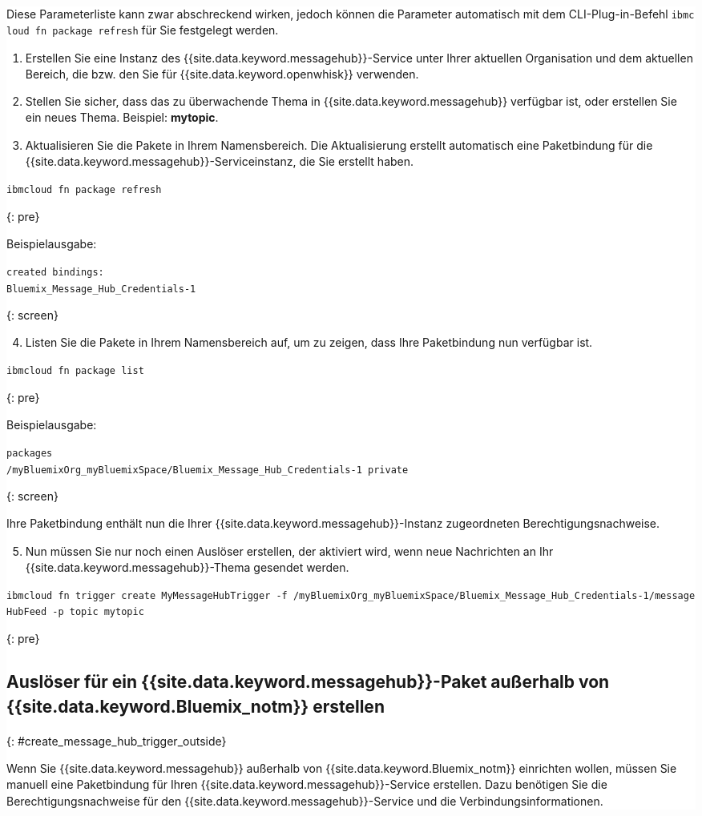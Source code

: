 Diese Parameterliste kann zwar abschreckend wirken, jedoch können die Parameter automatisch mit dem CLI-Plug-in-Befehl `ibmcloud fn package refresh` für Sie festgelegt werden.

1. Erstellen Sie eine Instanz des {{site.data.keyword.messagehub}}-Service unter Ihrer aktuellen Organisation und dem aktuellen Bereich, die bzw. den Sie für {{site.data.keyword.openwhisk}} verwenden.

2. Stellen Sie sicher, dass das zu überwachende Thema in {{site.data.keyword.messagehub}} verfügbar ist, oder erstellen Sie ein neues Thema. Beispiel: **mytopic**.

3. Aktualisieren Sie die Pakete in Ihrem Namensbereich. Die Aktualisierung erstellt automatisch eine Paketbindung für die {{site.data.keyword.messagehub}}-Serviceinstanz, die Sie erstellt haben.
  ```
  ibmcloud fn package refresh
  ```
  {: pre}

  Beispielausgabe:
  ```
  created bindings:
  Bluemix_Message_Hub_Credentials-1
  ```
  {: screen}

4. Listen Sie die Pakete in Ihrem Namensbereich auf, um zu zeigen, dass Ihre Paketbindung nun verfügbar ist.
  ```
  ibmcloud fn package list
  ```
  {: pre}

  Beispielausgabe:
  ```
  packages
  /myBluemixOrg_myBluemixSpace/Bluemix_Message_Hub_Credentials-1 private
  ```
  {: screen}

  Ihre Paketbindung enthält nun die Ihrer {{site.data.keyword.messagehub}}-Instanz zugeordneten Berechtigungsnachweise.

5. Nun müssen Sie nur noch einen Auslöser erstellen, der aktiviert wird, wenn neue Nachrichten an Ihr {{site.data.keyword.messagehub}}-Thema gesendet werden.
  ```
  ibmcloud fn trigger create MyMessageHubTrigger -f /myBluemixOrg_myBluemixSpace/Bluemix_Message_Hub_Credentials-1/messageHubFeed -p topic mytopic
  ```
  {: pre}

## Auslöser für ein {{site.data.keyword.messagehub}}-Paket außerhalb von {{site.data.keyword.Bluemix_notm}} erstellen
{: #create_message_hub_trigger_outside}

Wenn Sie {{site.data.keyword.messagehub}} außerhalb von {{site.data.keyword.Bluemix_notm}} einrichten wollen, müssen Sie manuell eine Paketbindung für Ihren {{site.data.keyword.messagehub}}-Service erstellen. Dazu benötigen Sie die Berechtigungsnachweise für den {{site.data.keyword.messagehub}}-Service und die Verbindungsinformationen.
